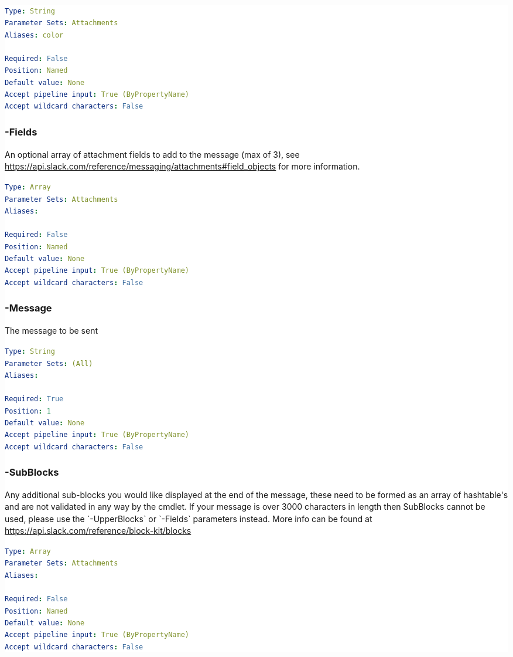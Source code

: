 ```yaml
Type: String
Parameter Sets: Attachments
Aliases: color

Required: False
Position: Named
Default value: None
Accept pipeline input: True (ByPropertyName)
Accept wildcard characters: False
```

### -Fields
An optional array of attachment fields to add to the message (max of 3), see https://api.slack.com/reference/messaging/attachments#field_objects for more information.

```yaml
Type: Array
Parameter Sets: Attachments
Aliases:

Required: False
Position: Named
Default value: None
Accept pipeline input: True (ByPropertyName)
Accept wildcard characters: False
```

### -Message
The message to be sent

```yaml
Type: String
Parameter Sets: (All)
Aliases:

Required: True
Position: 1
Default value: None
Accept pipeline input: True (ByPropertyName)
Accept wildcard characters: False
```

### -SubBlocks
Any additional sub-blocks you would like displayed at the end of the message, these need to be formed as an array of hashtable's and are not validated in any way by the cmdlet.
If your message is over 3000 characters in length then SubBlocks cannot be used, please use the \`-UpperBlocks\` or \`-Fields\` parameters instead.
More info can be found at https://api.slack.com/reference/block-kit/blocks

```yaml
Type: Array
Parameter Sets: Attachments
Aliases:

Required: False
Position: Named
Default value: None
Accept pipeline input: True (ByPropertyName)
Accept wildcard characters: False
```
